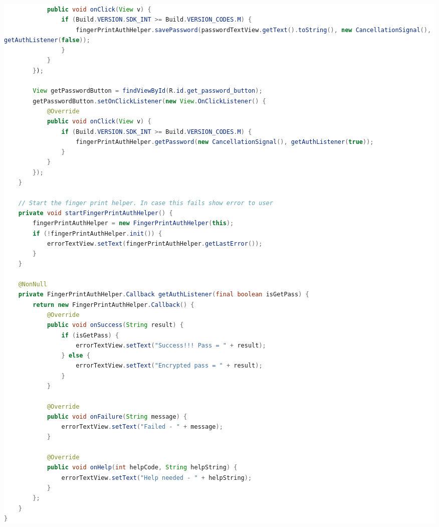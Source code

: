 ```java
            public void onClick(View v) {
                if (Build.VERSION.SDK_INT >= Build.VERSION_CODES.M) {
                    fingerPrintAuthHelper.savePassword(passwordTextView.getText().toString(), new CancellationSignal(), getAuthListener(false));
                }
            }
        });

        View getPasswordButton = findViewById(R.id.get_password_button);
        getPasswordButton.setOnClickListener(new View.OnClickListener() {
            @Override
            public void onClick(View v) {
                if (Build.VERSION.SDK_INT >= Build.VERSION_CODES.M) {
                    fingerPrintAuthHelper.getPassword(new CancellationSignal(), getAuthListener(true));
                }
            }
        });
    }

    // Start the finger print helper. In case this fails show error to user
    private void startFingerPrintAuthHelper() {
        fingerPrintAuthHelper = new FingerPrintAuthHelper(this);
        if (!fingerPrintAuthHelper.init()) {
            errorTextView.setText(fingerPrintAuthHelper.getLastError());
        }
    }

    @NonNull
    private FingerPrintAuthHelper.Callback getAuthListener(final boolean isGetPass) {
        return new FingerPrintAuthHelper.Callback() {
            @Override
            public void onSuccess(String result) {
                if (isGetPass) {
                    errorTextView.setText("Success!!! Pass = " + result);
                } else {
                    errorTextView.setText("Encrypted pass = " + result);
                }
            }

            @Override
            public void onFailure(String message) {
                errorTextView.setText("Failed - " + message);
            }

            @Override
            public void onHelp(int helpCode, String helpString) {
                errorTextView.setText("Help needed - " + helpString);
            }
        };
    }
}

```
